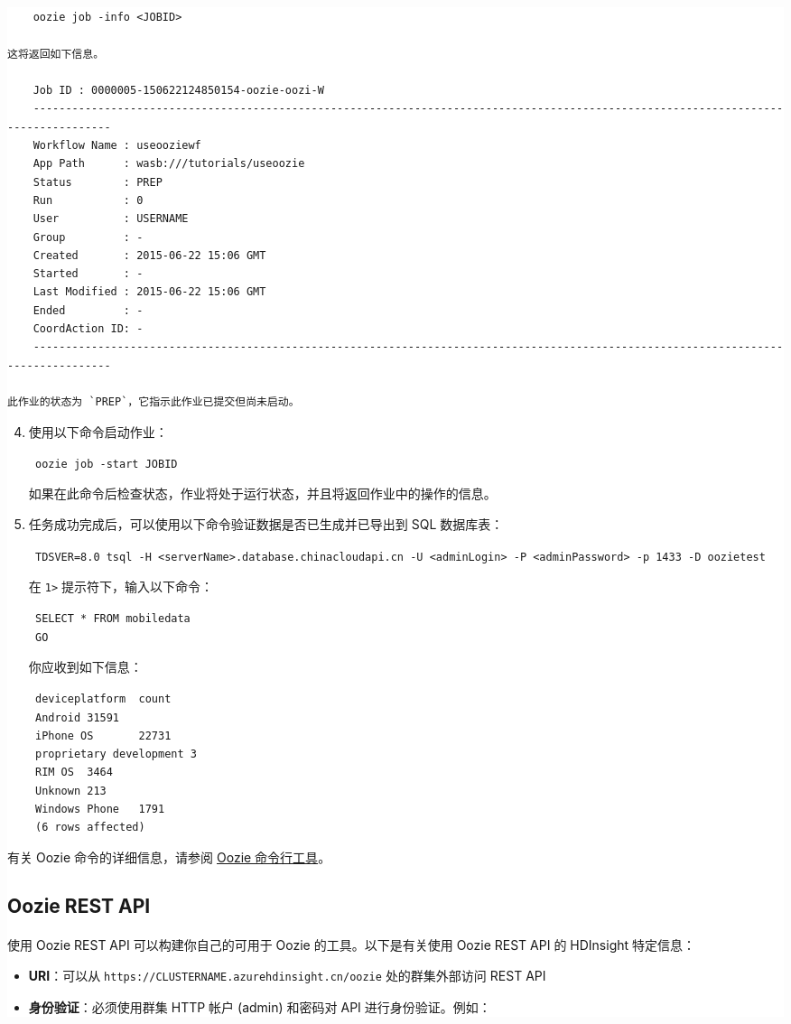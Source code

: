 		oozie job -info <JOBID>

	这将返回如下信息。

		Job ID : 0000005-150622124850154-oozie-oozi-W
		------------------------------------------------------------------------------------------------------------------------------------
		Workflow Name : useooziewf
		App Path      : wasb:///tutorials/useoozie
		Status        : PREP
		Run           : 0
		User          : USERNAME
		Group         : -
		Created       : 2015-06-22 15:06 GMT
		Started       : -
		Last Modified : 2015-06-22 15:06 GMT
		Ended         : -
		CoordAction ID: -
		------------------------------------------------------------------------------------------------------------------------------------

	此作业的状态为 `PREP`，它指示此作业已提交但尚未启动。

4. 使用以下命令启动作业：

		oozie job -start JOBID

	如果在此命令后检查状态，作业将处于运行状态，并且将返回作业中的操作的信息。

5. 任务成功完成后，可以使用以下命令验证数据是否已生成并已导出到 SQL 数据库表：

		TDSVER=8.0 tsql -H <serverName>.database.chinacloudapi.cn -U <adminLogin> -P <adminPassword> -p 1433 -D oozietest

	在 `1>` 提示符下，输入以下命令：

		SELECT * FROM mobiledata
		GO

	你应收到如下信息：

		deviceplatform  count
		Android 31591
		iPhone OS       22731
		proprietary development 3
		RIM OS  3464
		Unknown 213
		Windows Phone   1791
		(6 rows affected)

有关 Oozie 命令的详细信息，请参阅 [Oozie 命令行工具](https://oozie.apache.org/docs/4.1.0/DG_CommandLineTool.html)。

## Oozie REST API

使用 Oozie REST API 可以构建你自己的可用于 Oozie 的工具。以下是有关使用 Oozie REST API 的 HDInsight 特定信息：

* **URI**：可以从 `https://CLUSTERNAME.azurehdinsight.cn/oozie` 处的群集外部访问 REST API

* **身份验证**：必须使用群集 HTTP 帐户 (admin) 和密码对 API 进行身份验证。例如：
